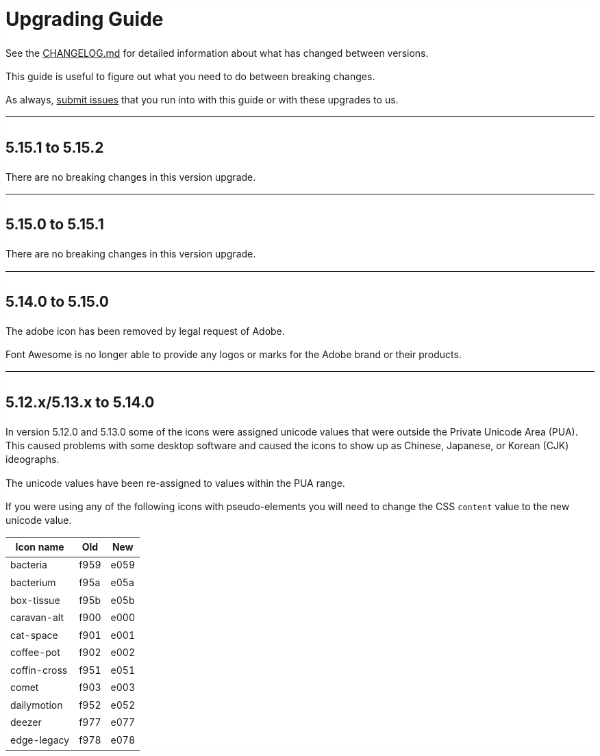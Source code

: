 # Upgrading Guide

See the [CHANGELOG.md](./CHANGELOG.md) for detailed information about what has changed between versions.

This guide is useful to figure out what you need to do between breaking changes.

As always, [submit issues](https://github.com/FortAwesome/Font-Awesome/issues/new) that you run into with this guide or with these upgrades to us.

---

## 5.15.1 to 5.15.2

There are no breaking changes in this version upgrade.

---

## 5.15.0 to 5.15.1

There are no breaking changes in this version upgrade.

---

## 5.14.0 to 5.15.0

The adobe icon has been removed by legal request of Adobe.

Font Awesome is no longer able to provide any logos or marks for the Adobe
brand or their products.

---

## 5.12.x/5.13.x to 5.14.0

In version 5.12.0 and 5.13.0 some of the icons were assigned unicode values
that were outside the Private Unicode Area (PUA). This caused problems with
some desktop software and caused the icons to show up as Chinese, Japanese, or
Korean (CJK) ideographs.

The unicode values have been re-assigned to values within the PUA range.

If you were using any of the following icons with pseudo-elements you will need
to change the CSS `content` value to the new unicode value.

| Icon name              | Old  | New  |
|------------------------|------|------|
| bacteria               | f959 | e059 |
| bacterium              | f95a | e05a |
| box-tissue             | f95b | e05b |
| caravan-alt            | f900 | e000 |
| cat-space              | f901 | e001 |
| coffee-pot             | f902 | e002 |
| coffin-cross           | f951 | e051 |
| comet                  | f903 | e003 |
| dailymotion            | f952 | e052 |
| deezer                 | f977 | e077 |
| edge-legacy            | f978 | e078 |